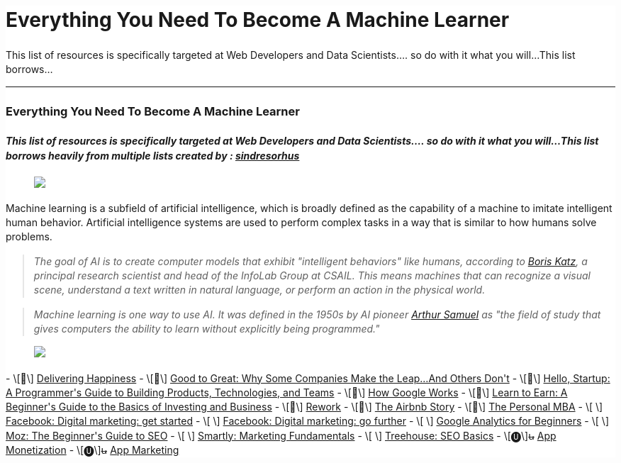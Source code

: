 # Everything You Need To Become A Machine Learner

This list of resources is specifically targeted at Web Developers and Data Scientists…. so do with it what you will…This list borrows…

---

### Everything You Need To Become A Machine Learner

#### _This list of resources is specifically targeted at Web Developers and Data Scientists…. so do with it what you will…This list borrows heavily from multiple lists created by :_ <a href="https://github.com/sindresorhus" class="markup--anchor markup--h4-anchor"><em>sindresorhus</em></a>

<figure><img src="https://cdn-images-1.medium.com/max/800/0*KLzv9YgXVEYUpnk8.jpg" class="graf-image" /></figure>Machine learning is a subfield of artificial intelligence, which is broadly defined as the capability of a machine to imitate intelligent human behavior. Artificial intelligence systems are used to perform complex tasks in a way that is similar to how humans solve problems.

> _The goal of AI is to create computer models that exhibit "intelligent behaviors" like humans, according to_ <a href="https://www.csail.mit.edu/person/boris-katz" class="markup--anchor markup--blockquote-anchor"><em>Boris Katz</em></a>_, a principal research scientist and head of the InfoLab Group at CSAIL. This means machines that can recognize a visual scene, understand a text written in natural language, or perform an action in the physical world._

> _Machine learning is one way to use AI. It was defined in the 1950s by AI pioneer_ <a href="https://en.wikipedia.org/wiki/Arthur_Samuel" class="markup--anchor markup--blockquote-anchor"><em>Arthur Samuel</em></a> _as "the field of study that gives computers the ability to learn without explicitly being programmed."_

<figure><img src="https://cdn-images-1.medium.com/max/800/0*c767tks1CPvxbbb5.png" class="graf-image" /></figure>- <span id="3c14">\[📖\] <a href="https://www.amazon.com/Delivering-Happiness-Profits-Passion-Purpose/dp/0446576220" class="markup--anchor markup--li-anchor">Delivering Happiness</a></span>
- <span id="accd">\[📖\] <a href="https://www.amazon.com/Good-Great-Some-Companies-Others-ebook/dp/B0058DRUV6" class="markup--anchor markup--li-anchor">Good to Great: Why Some Companies Make the Leap…And Others Don't</a></span>
- <span id="bcc5">\[📖\] <a href="https://www.amazon.com/Hello-Startup-Programmers-Building-Technologies/dp/1491909900" class="markup--anchor markup--li-anchor">Hello, Startup: A Programmer's Guide to Building Products, Technologies, and Teams</a></span>
- <span id="e47e">\[📖\] <a href="https://www.howgoogleworks.net/" class="markup--anchor markup--li-anchor">How Google Works</a></span>
- <span id="0016">\[📖\] <a href="https://www.goodreads.com/book/show/817589.Learn_to_Earn" class="markup--anchor markup--li-anchor">Learn to Earn: A Beginner's Guide to the Basics of Investing and Business</a></span>
- <span id="62e6">\[📖\] <a href="https://www.goodreads.com/book/show/6732019-rework" class="markup--anchor markup--li-anchor">Rework</a></span>
- <span id="b657">\[📖\] <a href="https://www.amazon.com/Airbnb-Story-Ordinary-Disrupted-Controversy/dp/0544952669" class="markup--anchor markup--li-anchor">The Airbnb Story</a></span>
- <span id="ec24">\[📖\] <a href="https://www.amazon.com/Personal-MBA-Master-Art-Business/dp/1591845572" class="markup--anchor markup--li-anchor">The Personal MBA</a></span>
- <span id="cb38">\[ \] <a href="https://learn.fb.com/skillset/marketing-started" class="markup--anchor markup--li-anchor">Facebook: Digital marketing: get started</a></span>
- <span id="e348">\[ \] <a href="https://learn.fb.com/skillset/marketing-further" class="markup--anchor markup--li-anchor">Facebook: Digital marketing: go further</a></span>
- <span id="b2b5">\[ \] <a href="https://analytics.google.com/analytics/academy/course/6" class="markup--anchor markup--li-anchor">Google Analytics for Beginners</a></span>
- <span id="84ba">\[ \] <a href="https://moz.com/beginners-guide-to-seo" class="markup--anchor markup--li-anchor">Moz: The Beginner's Guide to SEO</a></span>
- <span id="8bef">\[ \] <a href="https://smart.ly/course/abd47e21-4b59-4ccf-910d-fb1c18b2e9df" class="markup--anchor markup--li-anchor">Smartly: Marketing Fundamentals</a></span>
- <span id="f8cd">\[ \] <a href="https://teamtreehouse.com/library/seo-basics" class="markup--anchor markup--li-anchor">Treehouse: SEO Basics</a></span>
- <span id="f656">\[🅤\]ꭏ <a href="https://www.udacity.com/course/app-monetization--ud518" class="markup--anchor markup--li-anchor">App Monetization</a></span>
- <span id="29cb">\[🅤\]ꭏ <a href="https://www.udacity.com/course/app-marketing--ud719" class="markup--anchor markup--li-anchor">App Marketing</a></span>